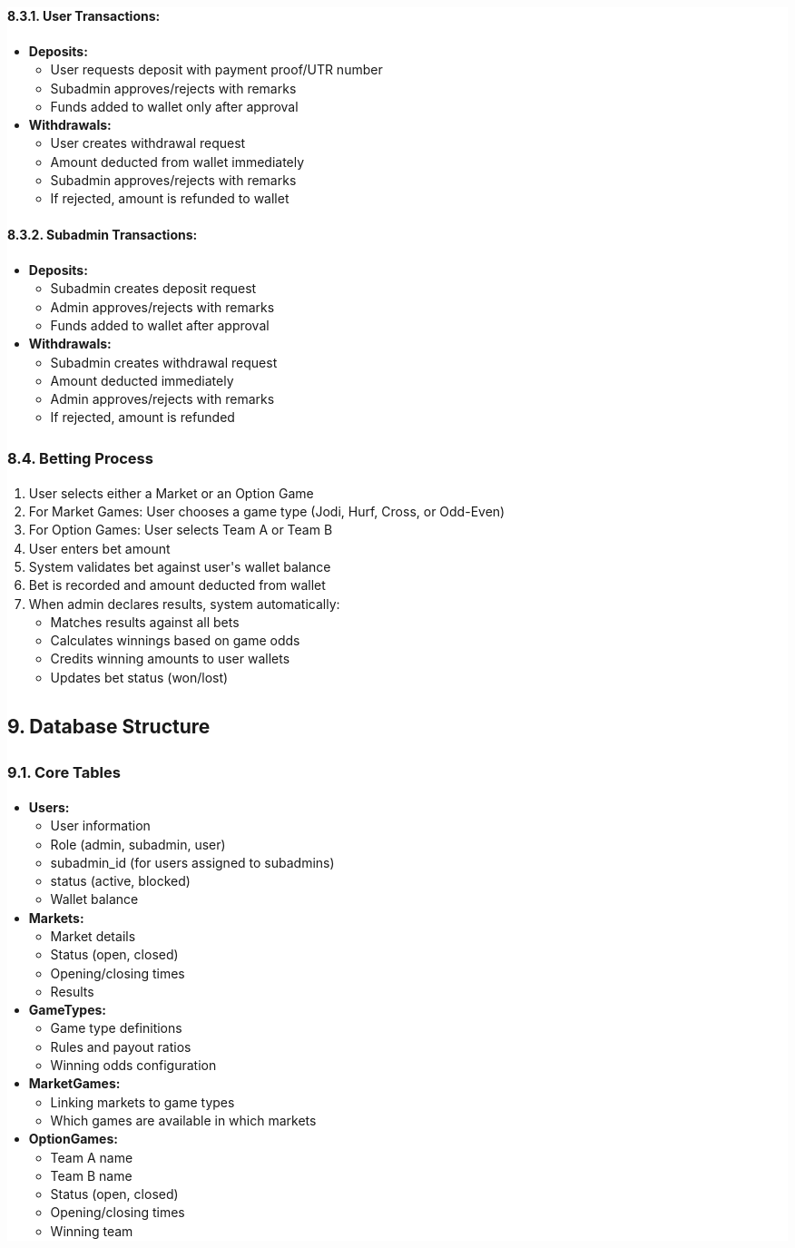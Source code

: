 #### 8.3.1. User Transactions:
- **Deposits:**
  - User requests deposit with payment proof/UTR number
  - Subadmin approves/rejects with remarks
  - Funds added to wallet only after approval
- **Withdrawals:**
  - User creates withdrawal request
  - Amount deducted from wallet immediately
  - Subadmin approves/rejects with remarks
  - If rejected, amount is refunded to wallet

#### 8.3.2. Subadmin Transactions:
- **Deposits:**
  - Subadmin creates deposit request
  - Admin approves/rejects with remarks
  - Funds added to wallet after approval
- **Withdrawals:**
  - Subadmin creates withdrawal request
  - Amount deducted immediately
  - Admin approves/rejects with remarks
  - If rejected, amount is refunded

### 8.4. Betting Process
1. User selects either a Market or an Option Game
2. For Market Games: User chooses a game type (Jodi, Hurf, Cross, or Odd-Even)
3. For Option Games: User selects Team A or Team B
4. User enters bet amount
5. System validates bet against user's wallet balance
6. Bet is recorded and amount deducted from wallet
7. When admin declares results, system automatically:
   - Matches results against all bets
   - Calculates winnings based on game odds
   - Credits winning amounts to user wallets
   - Updates bet status (won/lost)

## 9. Database Structure

### 9.1. Core Tables
- **Users:**
  - User information
  - Role (admin, subadmin, user)
  - subadmin_id (for users assigned to subadmins)
  - status (active, blocked)
  - Wallet balance
- **Markets:**
  - Market details
  - Status (open, closed)
  - Opening/closing times
  - Results
- **GameTypes:**
  - Game type definitions
  - Rules and payout ratios
  - Winning odds configuration
- **MarketGames:**
  - Linking markets to game types
  - Which games are available in which markets
- **OptionGames:**
  - Team A name
  - Team B name
  - Status (open, closed)
  - Opening/closing times
  - Winning team